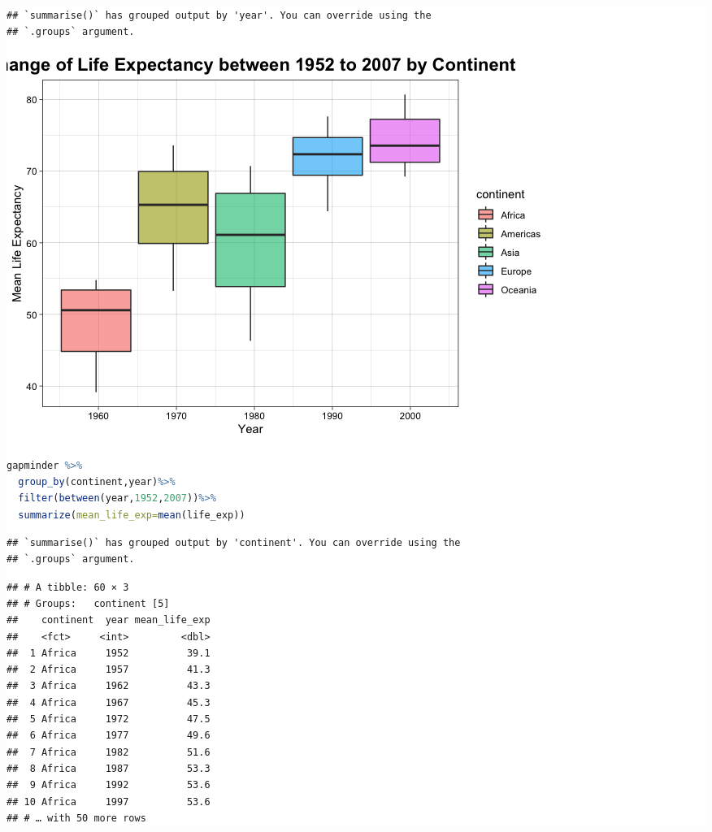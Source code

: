 ```
## `summarise()` has grouped output by 'year'. You can override using the
## `.groups` argument.
```

![](lab11_hw_files/figure-html/unnamed-chunk-14-1.png)

```r
gapminder %>% 
  group_by(continent,year)%>%
  filter(between(year,1952,2007))%>%
  summarize(mean_life_exp=mean(life_exp))
```

```
## `summarise()` has grouped output by 'continent'. You can override using the
## `.groups` argument.
```

```
## # A tibble: 60 × 3
## # Groups:   continent [5]
##    continent  year mean_life_exp
##    <fct>     <int>         <dbl>
##  1 Africa     1952          39.1
##  2 Africa     1957          41.3
##  3 Africa     1962          43.3
##  4 Africa     1967          45.3
##  5 Africa     1972          47.5
##  6 Africa     1977          49.6
##  7 Africa     1982          51.6
##  8 Africa     1987          53.3
##  9 Africa     1992          53.6
## 10 Africa     1997          53.6
## # … with 50 more rows
```
